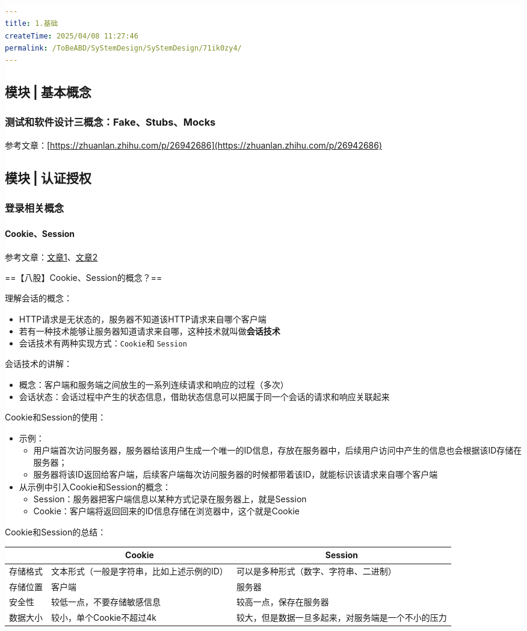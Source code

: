 ```yaml
---
title: 1.基础
createTime: 2025/04/08 11:27:46
permalink: /ToBeABD/SyStemDesign/SyStemDesign/71ik0zy4/
---
```

## 模块 | 基本概念

### 测试和软件设计三概念：Fake、Stubs、Mocks

参考文章：[https://zhuanlan.zhihu.com/p/26942686](https://zhuanlan.zhihu.com/p/26942686)

## 模块 | 认证授权

### 登录相关概念

#### Cookie、Session

参考文章：[文章1](https://blog.csdn.net/huangpb123/article/details/103933400)、[文章2](https://blog.csdn.net/qq_44709990/article/details/123082560)

==【八股】Cookie、Session的概念？==

理解会话的概念：

- HTTP请求是无状态的，服务器不知道该HTTP请求来自哪个客户端
- 若有一种技术能够让服务器知道请求来自哪，这种技术就叫做**会话技术**
- 会话技术有两种实现方式：`Cookie`和 `Session`

会话技术的讲解：

- 概念：客户端和服务端之间放生的一系列连续请求和响应的过程（多次）
- 会话状态：会话过程中产生的状态信息，借助状态信息可以把属于同一个会话的请求和响应关联起来

Cookie和Session的使用：

- 示例：
  - 用户端首次访问服务器，服务器给该用户生成一个唯一的ID信息，存放在服务器中，后续用户访问中产生的信息也会根据该ID存储在服务器；
  - 服务器将该ID返回给客户端，后续客户端每次访问服务器的时候都带着该ID，就能标识该请求来自哪个客户端
- 从示例中引入Cookie和Session的概念：
  - Session：服务器把客户端信息以某种方式记录在服务器上，就是Session
  - Cookie：客户端将返回回来的ID信息存储在浏览器中，这个就是Cookie

Cookie和Session的总结：

|          | Cookie                                     | Session                                            |
| -------- | ------------------------------------------ | -------------------------------------------------- |
| 存储格式 | 文本形式（一般是字符串，比如上述示例的ID） | 可以是多种形式（数字、字符串、二进制）             |
| 存储位置 | 客户端                                     | 服务器                                             |
| 安全性   | 较低一点，不要存储敏感信息                 | 较高一点，保存在服务器                             |
| 数据大小 | 较小，单个Cookie不超过4k                   | 较大，但是数据一旦多起来，对服务端是一个不小的压力 |
